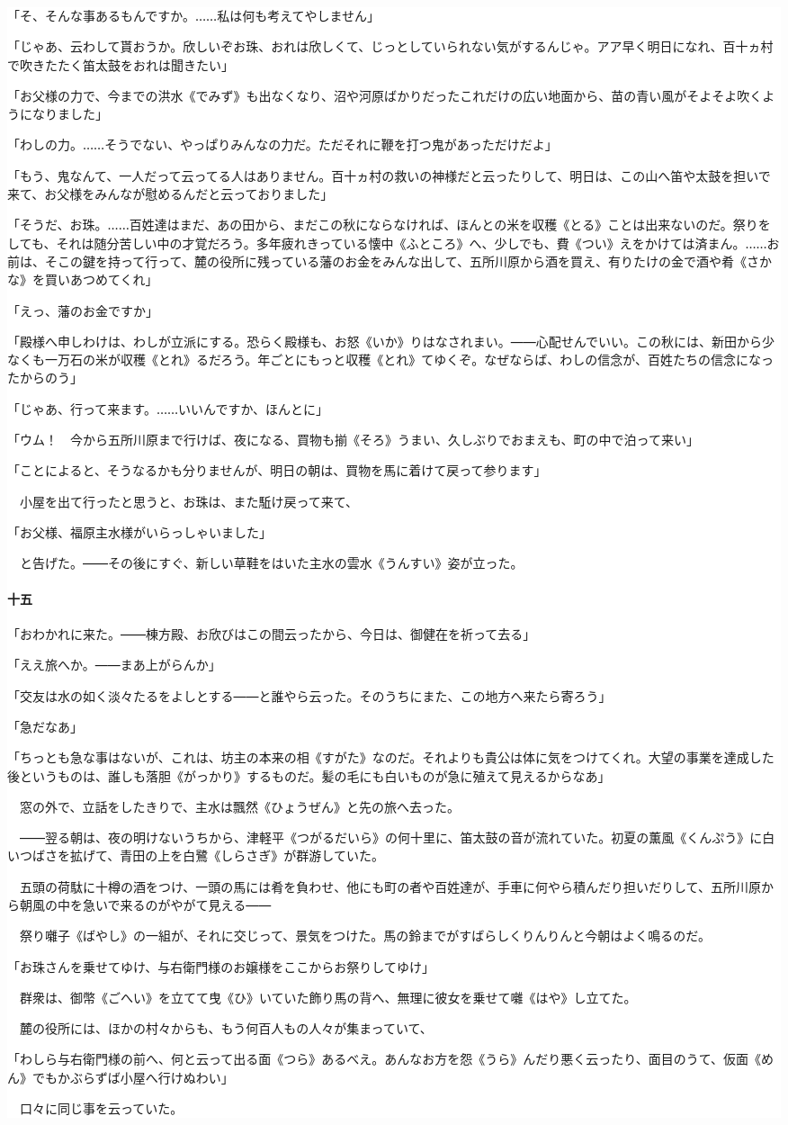 「そ、そんな事あるもんですか。……私は何も考えてやしません」

「じゃあ、云わして貰おうか。欣しいぞお珠、おれは欣しくて、じっとしていられない気がするんじゃ。アア早く明日になれ、百十ヵ村で吹きたたく笛太鼓をおれは聞きたい」

「お父様の力で、今までの洪水《でみず》も出なくなり、沼や河原ばかりだったこれだけの広い地面から、苗の青い風がそよそよ吹くようになりました」

「わしの力。……そうでない、やっぱりみんなの力だ。ただそれに鞭を打つ鬼があっただけだよ」

「もう、鬼なんて、一人だって云ってる人はありません。百十ヵ村の救いの神様だと云ったりして、明日は、この山へ笛や太鼓を担いで来て、お父様をみんなが慰めるんだと云っておりました」

「そうだ、お珠。……百姓達はまだ、あの田から、まだこの秋にならなければ、ほんとの米を収穫《とる》ことは出来ないのだ。祭りをしても、それは随分苦しい中の才覚だろう。多年疲れきっている懐中《ふところ》へ、少しでも、費《つい》えをかけては済まん。……お前は、そこの鍵を持って行って、麓の役所に残っている藩のお金をみんな出して、五所川原から酒を買え、有りたけの金で酒や肴《さかな》を買いあつめてくれ」

「えっ、藩のお金ですか」

「殿様へ申しわけは、わしが立派にする。恐らく殿様も、お怒《いか》りはなされまい。――心配せんでいい。この秋には、新田から少なくも一万石の米が収穫《とれ》るだろう。年ごとにもっと収穫《とれ》てゆくぞ。なぜならば、わしの信念が、百姓たちの信念になったからのう」

「じゃあ、行って来ます。……いいんですか、ほんとに」

「ウム！　今から五所川原まで行けば、夜になる、買物も揃《そろ》うまい、久しぶりでおまえも、町の中で泊って来い」

「ことによると、そうなるかも分りませんが、明日の朝は、買物を馬に着けて戻って参ります」

　小屋を出て行ったと思うと、お珠は、また駈け戻って来て、

「お父様、福原主水様がいらっしゃいました」

　と告げた。――その後にすぐ、新しい草鞋をはいた主水の雲水《うんすい》姿が立った。



#### 十五




「おわかれに来た。――棟方殿、お欣びはこの間云ったから、今日は、御健在を祈って去る」

「ええ旅へか。――まあ上がらんか」

「交友は水の如く淡々たるをよしとする――と誰やら云った。そのうちにまた、この地方へ来たら寄ろう」

「急だなあ」

「ちっとも急な事はないが、これは、坊主の本来の相《すがた》なのだ。それよりも貴公は体に気をつけてくれ。大望の事業を達成した後というものは、誰しも落胆《がっかり》するものだ。髪の毛にも白いものが急に殖えて見えるからなあ」

　窓の外で、立話をしたきりで、主水は飄然《ひょうぜん》と先の旅へ去った。

　――翌る朝は、夜の明けないうちから、津軽平《つがるだいら》の何十里に、笛太鼓の音が流れていた。初夏の薫風《くんぷう》に白いつばさを拡げて、青田の上を白鷺《しらさぎ》が群游していた。

　五頭の荷駄に十樽の酒をつけ、一頭の馬には肴を負わせ、他にも町の者や百姓達が、手車に何やら積んだり担いだりして、五所川原から朝風の中を急いで来るのがやがて見える――

　祭り囃子《ばやし》の一組が、それに交じって、景気をつけた。馬の鈴までがすばらしくりんりんと今朝はよく鳴るのだ。

「お珠さんを乗せてゆけ、与右衛門様のお嬢様をここからお祭りしてゆけ」

　群衆は、御幣《ごへい》を立てて曳《ひ》いていた飾り馬の背へ、無理に彼女を乗せて囃《はや》し立てた。

　麓の役所には、ほかの村々からも、もう何百人もの人々が集まっていて、

「わしら与右衛門様の前へ、何と云って出る面《つら》あるべえ。あんなお方を怨《うら》んだり悪く云ったり、面目のうて、仮面《めん》でもかぶらずば小屋へ行けぬわい」

　口々に同じ事を云っていた。
